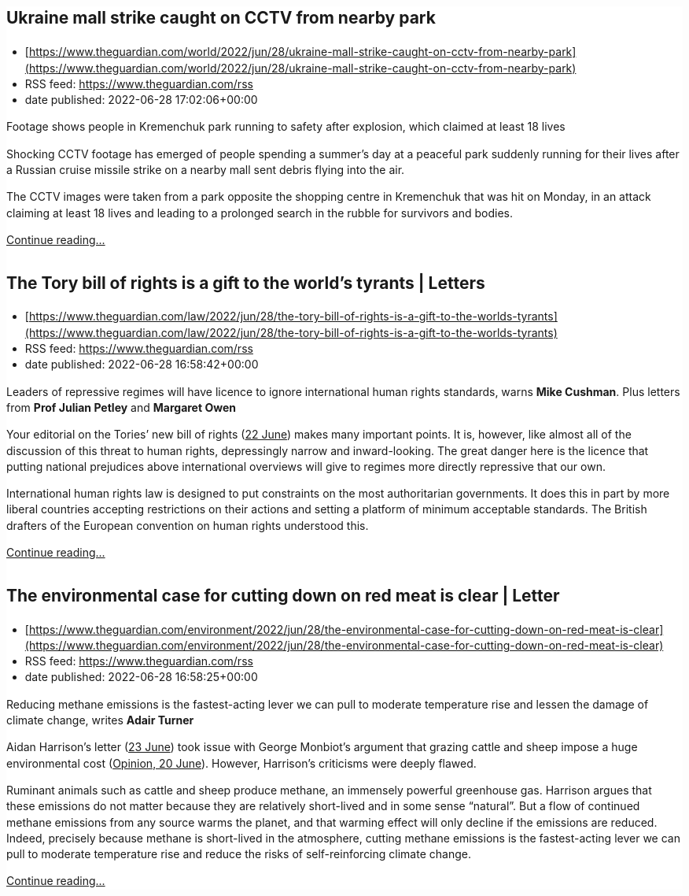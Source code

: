 ## Ukraine mall strike caught on CCTV from nearby park
 - [https://www.theguardian.com/world/2022/jun/28/ukraine-mall-strike-caught-on-cctv-from-nearby-park](https://www.theguardian.com/world/2022/jun/28/ukraine-mall-strike-caught-on-cctv-from-nearby-park)
 - RSS feed: https://www.theguardian.com/rss
 - date published: 2022-06-28 17:02:06+00:00

<p>Footage shows people in Kremenchuk park running to safety after explosion, which claimed at least 18 lives</p><p>Shocking CCTV footage has emerged of people spending a summer’s day at a peaceful park suddenly running for their lives after a Russian cruise missile strike on a nearby mall sent debris flying into the air.</p><p>The CCTV images were taken from a park opposite the shopping centre in Kremenchuk that was hit on Monday, in an attack claiming at least 18 lives and leading to a prolonged search in the rubble for survivors and bodies.</p> <a href="https://www.theguardian.com/world/2022/jun/28/ukraine-mall-strike-caught-on-cctv-from-nearby-park">Continue reading...</a>

## The Tory bill of rights is a gift to the world’s tyrants | Letters
 - [https://www.theguardian.com/law/2022/jun/28/the-tory-bill-of-rights-is-a-gift-to-the-worlds-tyrants](https://www.theguardian.com/law/2022/jun/28/the-tory-bill-of-rights-is-a-gift-to-the-worlds-tyrants)
 - RSS feed: https://www.theguardian.com/rss
 - date published: 2022-06-28 16:58:42+00:00

<p>Leaders of repressive regimes will have licence to ignore international human rights standards, warns <strong>Mike Cushman</strong>. Plus letters from <strong>Prof Julian Petley</strong> and <strong>Margaret Owen</strong></p><p>Your editorial on the Tories’ new bill of rights (<a href="https://www.theguardian.com/commentisfree/2022/jun/22/the-guardian-view-on-raabs-bill-of-rights-liberty-bent-to-prejudice" title="">22 June</a>) makes many important points. It is, however, like almost all of the discussion of this threat to human rights, depressingly narrow and inward-looking. The great danger here is the licence that putting national prejudices above international overviews will give to regimes more directly repressive that our own.</p><p>International human rights law is designed to put constraints on the most authoritarian governments. It does this in part by more liberal countries accepting restrictions on their actions and setting a platform of minimum acceptable standards. The British drafters of the European convention on human rights understood this.</p> <a href="https://www.theguardian.com/law/2022/jun/28/the-tory-bill-of-rights-is-a-gift-to-the-worlds-tyrants">Continue reading...</a>

## The environmental case for cutting down on red meat is clear | Letter
 - [https://www.theguardian.com/environment/2022/jun/28/the-environmental-case-for-cutting-down-on-red-meat-is-clear](https://www.theguardian.com/environment/2022/jun/28/the-environmental-case-for-cutting-down-on-red-meat-is-clear)
 - RSS feed: https://www.theguardian.com/rss
 - date published: 2022-06-28 16:58:25+00:00

<p>Reducing methane emissions is the fastest-acting lever we can pull to moderate temperature rise and lessen the damage of climate change, writes <strong>Adair Turner</strong></p><p>Aidan Harrison’s letter (<a href="https://www.theguardian.com/environment/2022/jun/23/livestock-farmers-are-not-the-enemy-in-climate-crisis-battle" title="">23 June</a>) took issue with George Monbiot’s argument that grazing cattle and sheep impose a huge environmental cost (<a href="https://www.theguardian.com/commentisfree/2022/jun/20/minority-rural-britons-farmers-farming-countryside-environment" title="">Opinion, 20 June</a>). However, Harrison’s criticisms were deeply flawed.</p><p>Ruminant animals such as cattle and sheep produce methane, an immensely powerful greenhouse gas. Harrison argues that these emissions do not matter because they are relatively short-lived and in some sense “natural”. But a flow of continued methane emissions from any source warms the planet, and that warming effect will only decline if the emissions are reduced. Indeed, precisely because methane is short-lived in the atmosphere, cutting methane emissions is the fastest-acting lever we can pull to moderate temperature rise and reduce the risks of self-reinforcing climate change.</p> <a href="https://www.theguardian.com/environment/2022/jun/28/the-environmental-case-for-cutting-down-on-red-meat-is-clear">Continue reading...</a>
